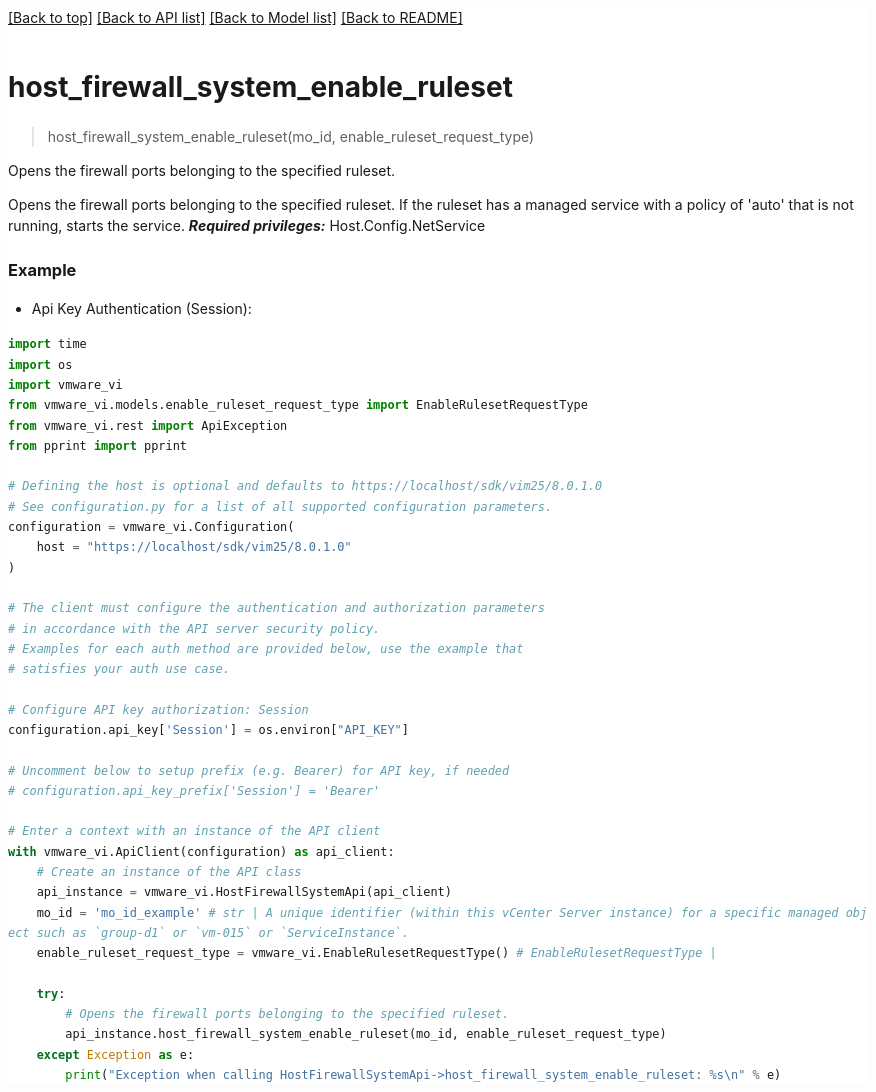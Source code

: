 [[Back to top]](#) [[Back to API list]](../README.md#documentation-for-api-endpoints) [[Back to Model list]](../README.md#documentation-for-models) [[Back to README]](../README.md)

# **host_firewall_system_enable_ruleset**
> host_firewall_system_enable_ruleset(mo_id, enable_ruleset_request_type)

Opens the firewall ports belonging to the specified ruleset. 

Opens the firewall ports belonging to the specified ruleset.  If the ruleset has a managed service with a policy of 'auto' that is not running, starts the service.  ***Required privileges:*** Host.Config.NetService 

### Example

* Api Key Authentication (Session):
```python
import time
import os
import vmware_vi
from vmware_vi.models.enable_ruleset_request_type import EnableRulesetRequestType
from vmware_vi.rest import ApiException
from pprint import pprint

# Defining the host is optional and defaults to https://localhost/sdk/vim25/8.0.1.0
# See configuration.py for a list of all supported configuration parameters.
configuration = vmware_vi.Configuration(
    host = "https://localhost/sdk/vim25/8.0.1.0"
)

# The client must configure the authentication and authorization parameters
# in accordance with the API server security policy.
# Examples for each auth method are provided below, use the example that
# satisfies your auth use case.

# Configure API key authorization: Session
configuration.api_key['Session'] = os.environ["API_KEY"]

# Uncomment below to setup prefix (e.g. Bearer) for API key, if needed
# configuration.api_key_prefix['Session'] = 'Bearer'

# Enter a context with an instance of the API client
with vmware_vi.ApiClient(configuration) as api_client:
    # Create an instance of the API class
    api_instance = vmware_vi.HostFirewallSystemApi(api_client)
    mo_id = 'mo_id_example' # str | A unique identifier (within this vCenter Server instance) for a specific managed object such as `group-d1` or `vm-015` or `ServiceInstance`.
    enable_ruleset_request_type = vmware_vi.EnableRulesetRequestType() # EnableRulesetRequestType | 

    try:
        # Opens the firewall ports belonging to the specified ruleset. 
        api_instance.host_firewall_system_enable_ruleset(mo_id, enable_ruleset_request_type)
    except Exception as e:
        print("Exception when calling HostFirewallSystemApi->host_firewall_system_enable_ruleset: %s\n" % e)
```
